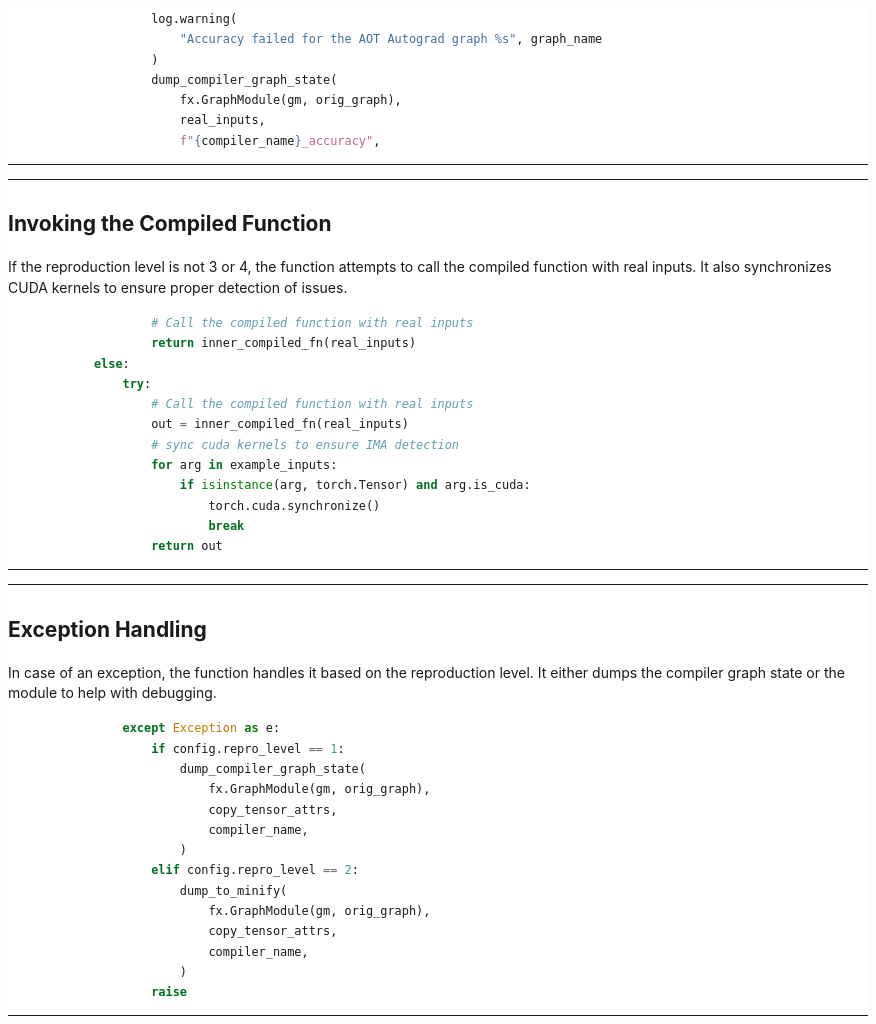 ```python
                    log.warning(
                        "Accuracy failed for the AOT Autograd graph %s", graph_name
                    )
                    dump_compiler_graph_state(
                        fx.GraphModule(gm, orig_graph),
                        real_inputs,
                        f"{compiler_name}_accuracy",
```

---

</SwmSnippet>

<SwmSnippet path="/torch/_dynamo/repro/after_aot.py" line="167">

---

## Invoking the Compiled Function

If the reproduction level is not 3 or 4, the function attempts to call the compiled function with real inputs. It also synchronizes CUDA kernels to ensure proper detection of issues.

```python
                    # Call the compiled function with real inputs
                    return inner_compiled_fn(real_inputs)
            else:
                try:
                    # Call the compiled function with real inputs
                    out = inner_compiled_fn(real_inputs)
                    # sync cuda kernels to ensure IMA detection
                    for arg in example_inputs:
                        if isinstance(arg, torch.Tensor) and arg.is_cuda:
                            torch.cuda.synchronize()
                            break
                    return out
```

---

</SwmSnippet>

<SwmSnippet path="/torch/_dynamo/repro/after_aot.py" line="179">

---

## Exception Handling

In case of an exception, the function handles it based on the reproduction level. It either dumps the compiler graph state or the module to help with debugging.

```python
                except Exception as e:
                    if config.repro_level == 1:
                        dump_compiler_graph_state(
                            fx.GraphModule(gm, orig_graph),
                            copy_tensor_attrs,
                            compiler_name,
                        )
                    elif config.repro_level == 2:
                        dump_to_minify(
                            fx.GraphModule(gm, orig_graph),
                            copy_tensor_attrs,
                            compiler_name,
                        )
                    raise
```

---